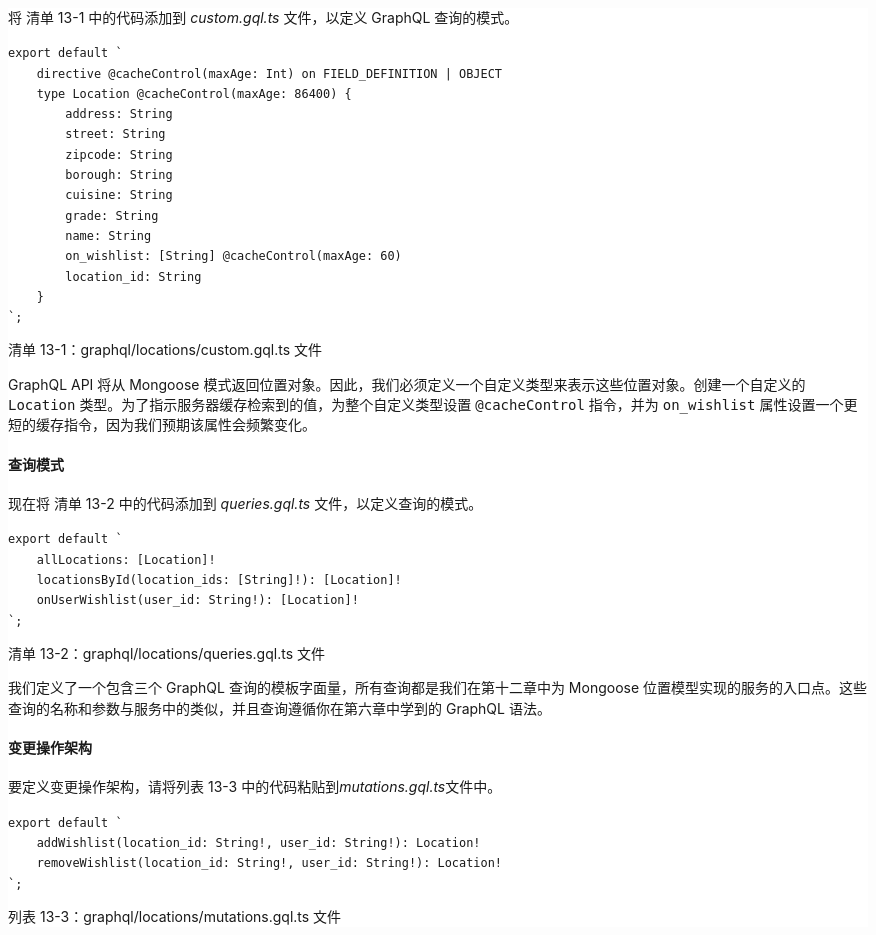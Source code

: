 将 清单 13-1 中的代码添加到 *custom.gql.ts* 文件，以定义 GraphQL 查询的模式。

```
export default `
    directive @cacheControl(maxAge: Int) on FIELD_DEFINITION | OBJECT
    type Location @cacheControl(maxAge: 86400) {
        address: String
        street: String
        zipcode: String
        borough: String
        cuisine: String
        grade: String
        name: String
        on_wishlist: [String] @cacheControl(maxAge: 60)
        location_id: String
    }
`; 
```

清单 13-1：graphql/locations/custom.gql.ts 文件

GraphQL API 将从 Mongoose 模式返回位置对象。因此，我们必须定义一个自定义类型来表示这些位置对象。创建一个自定义的 <samp class="SANS_TheSansMonoCd_W5Regular_11">Location</samp> 类型。为了指示服务器缓存检索到的值，为整个自定义类型设置 <samp class="SANS_TheSansMonoCd_W5Regular_11">@cacheControl</samp> 指令，并为 <samp class="SANS_TheSansMonoCd_W5Regular_11">on_wishlist</samp> 属性设置一个更短的缓存指令，因为我们预期该属性会频繁变化。

#### <samp class="SANS_Futura_Std_Bold_Condensed_Oblique_BI_11">查询模式</samp>

现在将 清单 13-2 中的代码添加到 *queries.gql.ts* 文件，以定义查询的模式。

```
export default `
    allLocations: [Location]!
    locationsById(location_ids: [String]!): [Location]!
    onUserWishlist(user_id: String!): [Location]!
`; 
```

清单 13-2：graphql/locations/queries.gql.ts 文件

我们定义了一个包含三个 GraphQL 查询的模板字面量，所有查询都是我们在第十二章中为 Mongoose 位置模型实现的服务的入口点。这些查询的名称和参数与服务中的类似，并且查询遵循你在第六章中学到的 GraphQL 语法。

#### <samp class="SANS_Futura_Std_Bold_Condensed_Oblique_BI_11">变更操作架构</samp>

要定义变更操作架构，请将列表 13-3 中的代码粘贴到*mutations.gql.ts*文件中。

```
export default `
    addWishlist(location_id: String!, user_id: String!): Location!
    removeWishlist(location_id: String!, user_id: String!): Location!
`; 
```

列表 13-3：graphql/locations/mutations.gql.ts 文件
